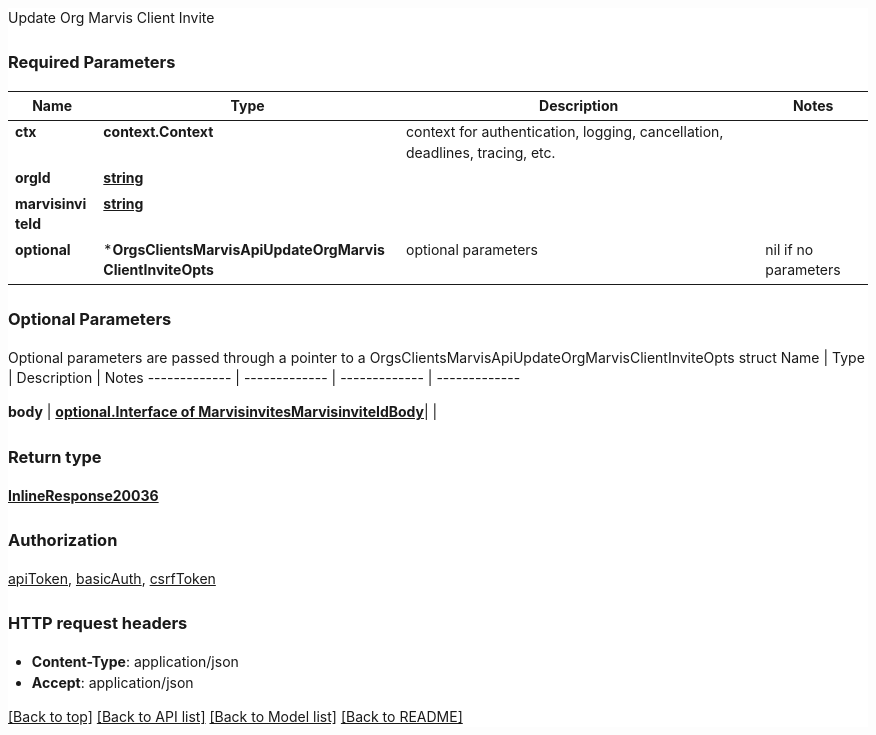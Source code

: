 Update Org Marvis Client Invite

### Required Parameters

Name | Type | Description  | Notes
------------- | ------------- | ------------- | -------------
 **ctx** | **context.Context** | context for authentication, logging, cancellation, deadlines, tracing, etc.
  **orgId** | [**string**](.md)|  | 
  **marvisinviteId** | [**string**](.md)|  | 
 **optional** | ***OrgsClientsMarvisApiUpdateOrgMarvisClientInviteOpts** | optional parameters | nil if no parameters

### Optional Parameters
Optional parameters are passed through a pointer to a OrgsClientsMarvisApiUpdateOrgMarvisClientInviteOpts struct
Name | Type | Description  | Notes
------------- | ------------- | ------------- | -------------


 **body** | [**optional.Interface of MarvisinvitesMarvisinviteIdBody**](MarvisinvitesMarvisinviteIdBody.md)|  | 

### Return type

[**InlineResponse20036**](inline_response_200_36.md)

### Authorization

[apiToken](../README.md#apiToken), [basicAuth](../README.md#basicAuth), [csrfToken](../README.md#csrfToken)

### HTTP request headers

 - **Content-Type**: application/json
 - **Accept**: application/json

[[Back to top]](#) [[Back to API list]](../README.md#documentation-for-api-endpoints) [[Back to Model list]](../README.md#documentation-for-models) [[Back to README]](../README.md)

